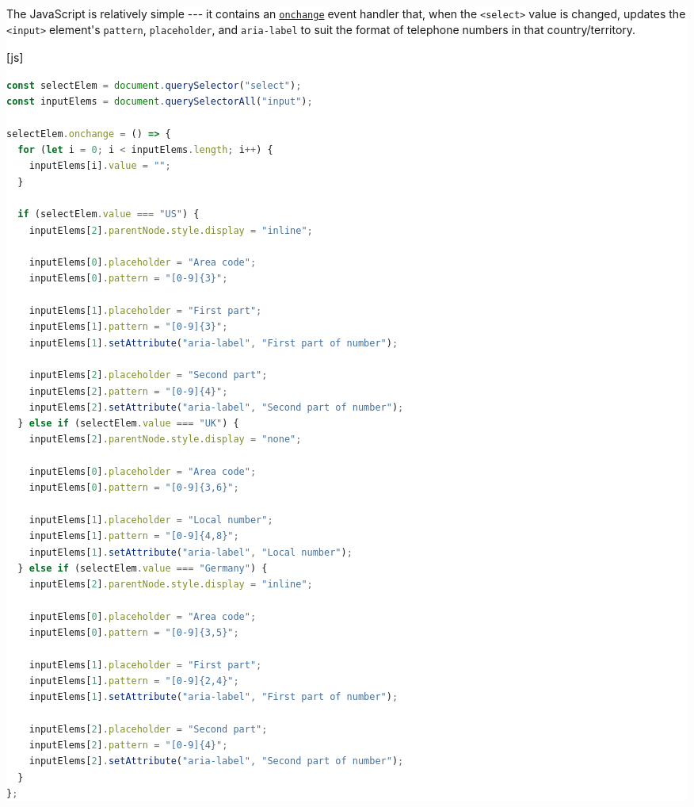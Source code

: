 The JavaScript is relatively simple --- it contains an
[`onchange`](https://developer.mozilla.org/en-US/docs/Web/API/HTMLElement/change_event)
event handler that, when the `<select>` value is changed, updates the
`<input>` element\'s `pattern`, `placeholder`, and `aria-label` to suit
the format of telephone numbers in that country/territory.

[js]

```js
const selectElem = document.querySelector("select");
const inputElems = document.querySelectorAll("input");

selectElem.onchange = () => {
  for (let i = 0; i < inputElems.length; i++) {
    inputElems[i].value = "";
  }

  if (selectElem.value === "US") {
    inputElems[2].parentNode.style.display = "inline";

    inputElems[0].placeholder = "Area code";
    inputElems[0].pattern = "[0-9]{3}";

    inputElems[1].placeholder = "First part";
    inputElems[1].pattern = "[0-9]{3}";
    inputElems[1].setAttribute("aria-label", "First part of number");

    inputElems[2].placeholder = "Second part";
    inputElems[2].pattern = "[0-9]{4}";
    inputElems[2].setAttribute("aria-label", "Second part of number");
  } else if (selectElem.value === "UK") {
    inputElems[2].parentNode.style.display = "none";

    inputElems[0].placeholder = "Area code";
    inputElems[0].pattern = "[0-9]{3,6}";

    inputElems[1].placeholder = "Local number";
    inputElems[1].pattern = "[0-9]{4,8}";
    inputElems[1].setAttribute("aria-label", "Local number");
  } else if (selectElem.value === "Germany") {
    inputElems[2].parentNode.style.display = "inline";

    inputElems[0].placeholder = "Area code";
    inputElems[0].pattern = "[0-9]{3,5}";

    inputElems[1].placeholder = "First part";
    inputElems[1].pattern = "[0-9]{2,4}";
    inputElems[1].setAttribute("aria-label", "First part of number");

    inputElems[2].placeholder = "Second part";
    inputElems[2].pattern = "[0-9]{4}";
    inputElems[2].setAttribute("aria-label", "Second part of number");
  }
};
```
